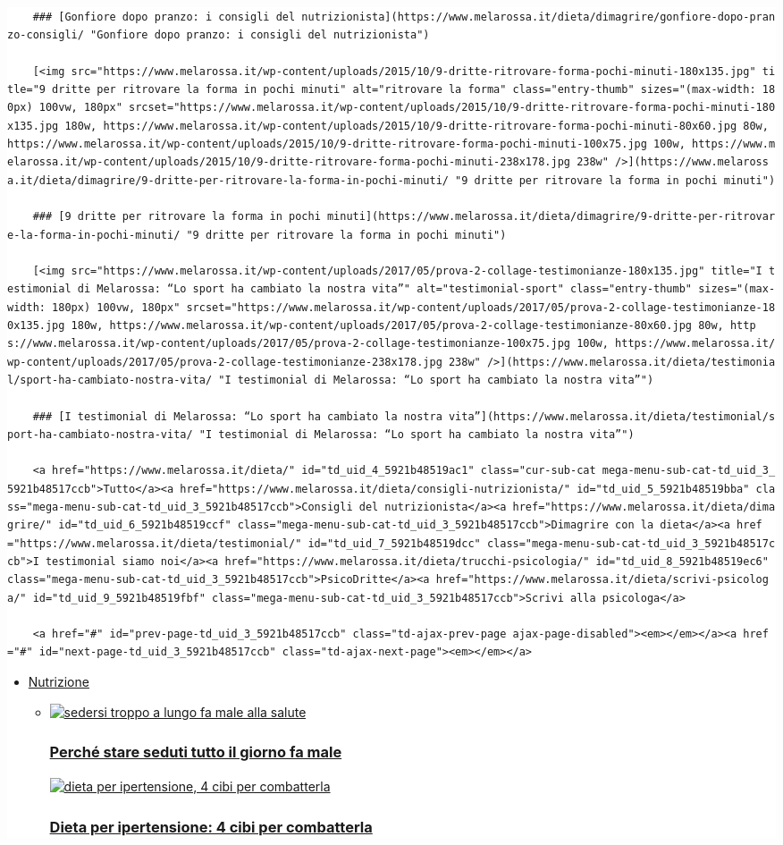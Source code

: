         ### [Gonfiore dopo pranzo: i consigli del nutrizionista](https://www.melarossa.it/dieta/dimagrire/gonfiore-dopo-pranzo-consigli/ "Gonfiore dopo pranzo: i consigli del nutrizionista")

        [<img src="https://www.melarossa.it/wp-content/uploads/2015/10/9-dritte-ritrovare-forma-pochi-minuti-180x135.jpg" title="9 dritte per ritrovare la forma in pochi minuti" alt="ritrovare la forma" class="entry-thumb" sizes="(max-width: 180px) 100vw, 180px" srcset="https://www.melarossa.it/wp-content/uploads/2015/10/9-dritte-ritrovare-forma-pochi-minuti-180x135.jpg 180w, https://www.melarossa.it/wp-content/uploads/2015/10/9-dritte-ritrovare-forma-pochi-minuti-80x60.jpg 80w, https://www.melarossa.it/wp-content/uploads/2015/10/9-dritte-ritrovare-forma-pochi-minuti-100x75.jpg 100w, https://www.melarossa.it/wp-content/uploads/2015/10/9-dritte-ritrovare-forma-pochi-minuti-238x178.jpg 238w" />](https://www.melarossa.it/dieta/dimagrire/9-dritte-per-ritrovare-la-forma-in-pochi-minuti/ "9 dritte per ritrovare la forma in pochi minuti")

        ### [9 dritte per ritrovare la forma in pochi minuti](https://www.melarossa.it/dieta/dimagrire/9-dritte-per-ritrovare-la-forma-in-pochi-minuti/ "9 dritte per ritrovare la forma in pochi minuti")

        [<img src="https://www.melarossa.it/wp-content/uploads/2017/05/prova-2-collage-testimonianze-180x135.jpg" title="I testimonial di Melarossa: “Lo sport ha cambiato la nostra vita”" alt="testimonial-sport" class="entry-thumb" sizes="(max-width: 180px) 100vw, 180px" srcset="https://www.melarossa.it/wp-content/uploads/2017/05/prova-2-collage-testimonianze-180x135.jpg 180w, https://www.melarossa.it/wp-content/uploads/2017/05/prova-2-collage-testimonianze-80x60.jpg 80w, https://www.melarossa.it/wp-content/uploads/2017/05/prova-2-collage-testimonianze-100x75.jpg 100w, https://www.melarossa.it/wp-content/uploads/2017/05/prova-2-collage-testimonianze-238x178.jpg 238w" />](https://www.melarossa.it/dieta/testimonial/sport-ha-cambiato-nostra-vita/ "I testimonial di Melarossa: “Lo sport ha cambiato la nostra vita”")

        ### [I testimonial di Melarossa: “Lo sport ha cambiato la nostra vita”](https://www.melarossa.it/dieta/testimonial/sport-ha-cambiato-nostra-vita/ "I testimonial di Melarossa: “Lo sport ha cambiato la nostra vita”")

        <a href="https://www.melarossa.it/dieta/" id="td_uid_4_5921b48519ac1" class="cur-sub-cat mega-menu-sub-cat-td_uid_3_5921b48517ccb">Tutto</a><a href="https://www.melarossa.it/dieta/consigli-nutrizionista/" id="td_uid_5_5921b48519bba" class="mega-menu-sub-cat-td_uid_3_5921b48517ccb">Consigli del nutrizionista</a><a href="https://www.melarossa.it/dieta/dimagrire/" id="td_uid_6_5921b48519ccf" class="mega-menu-sub-cat-td_uid_3_5921b48517ccb">Dimagrire con la dieta</a><a href="https://www.melarossa.it/dieta/testimonial/" id="td_uid_7_5921b48519dcc" class="mega-menu-sub-cat-td_uid_3_5921b48517ccb">I testimonial siamo noi</a><a href="https://www.melarossa.it/dieta/trucchi-psicologia/" id="td_uid_8_5921b48519ec6" class="mega-menu-sub-cat-td_uid_3_5921b48517ccb">PsicoDritte</a><a href="https://www.melarossa.it/dieta/scrivi-psicologa/" id="td_uid_9_5921b48519fbf" class="mega-menu-sub-cat-td_uid_3_5921b48517ccb">Scrivi alla psicologa</a>

        <a href="#" id="prev-page-td_uid_3_5921b48517ccb" class="td-ajax-prev-page ajax-page-disabled"><em></em></a><a href="#" id="next-page-td_uid_3_5921b48517ccb" class="td-ajax-next-page"><em></em></a>

-   [Nutrizione](https://www.melarossa.it/nutrizione-index/)
    -   [<img src="https://www.melarossa.it/wp-content/uploads/2015/09/stra-seduto-troppo-fa-male-alla-salute-180x135.jpg" title="Perché stare seduti tutto il giorno fa male" alt="sedersi troppo a lungo fa male alla salute" class="entry-thumb" sizes="(max-width: 180px) 100vw, 180px" srcset="https://www.melarossa.it/wp-content/uploads/2015/09/stra-seduto-troppo-fa-male-alla-salute-180x135.jpg 180w, https://www.melarossa.it/wp-content/uploads/2015/09/stra-seduto-troppo-fa-male-alla-salute-80x60.jpg 80w, https://www.melarossa.it/wp-content/uploads/2015/09/stra-seduto-troppo-fa-male-alla-salute-100x75.jpg 100w, https://www.melarossa.it/wp-content/uploads/2015/09/stra-seduto-troppo-fa-male-alla-salute-238x178.jpg 238w" />](https://www.melarossa.it/nutrizione/cibo-salute/perche-stare-seduti-tutto-il-giorno-fa-male/ "Perché stare seduti tutto il giorno fa male")

        ### [Perché stare seduti tutto il giorno fa male](https://www.melarossa.it/nutrizione/cibo-salute/perche-stare-seduti-tutto-il-giorno-fa-male/ "Perché stare seduti tutto il giorno fa male")

        [<img src="https://www.melarossa.it/wp-content/uploads/2016/06/dieta-per-ipertensione-cibi-per-combatterla-180x135.jpg" title="Dieta per ipertensione: 4 cibi per combatterla" alt="dieta per ipertensione, 4 cibi per combatterla" class="entry-thumb" sizes="(max-width: 180px) 100vw, 180px" srcset="https://www.melarossa.it/wp-content/uploads/2016/06/dieta-per-ipertensione-cibi-per-combatterla-180x135.jpg 180w, https://www.melarossa.it/wp-content/uploads/2016/06/dieta-per-ipertensione-cibi-per-combatterla-80x60.jpg 80w, https://www.melarossa.it/wp-content/uploads/2016/06/dieta-per-ipertensione-cibi-per-combatterla-100x75.jpg 100w, https://www.melarossa.it/wp-content/uploads/2016/06/dieta-per-ipertensione-cibi-per-combatterla-238x178.jpg 238w" />](https://www.melarossa.it/nutrizione/cibo-salute/dieta-per-ipertensione/ "Dieta per ipertensione: 4 cibi per combatterla")

        ### [Dieta per ipertensione: 4 cibi per combatterla](https://www.melarossa.it/nutrizione/cibo-salute/dieta-per-ipertensione/ "Dieta per ipertensione: 4 cibi per combatterla")
